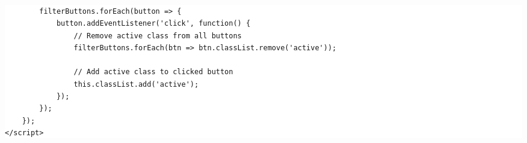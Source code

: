             filterButtons.forEach(button => {
                button.addEventListener('click', function() {
                    // Remove active class from all buttons
                    filterButtons.forEach(btn => btn.classList.remove('active'));
                    
                    // Add active class to clicked button
                    this.classList.add('active');
                });
            });
        });
    </script>
</body>
</html>
